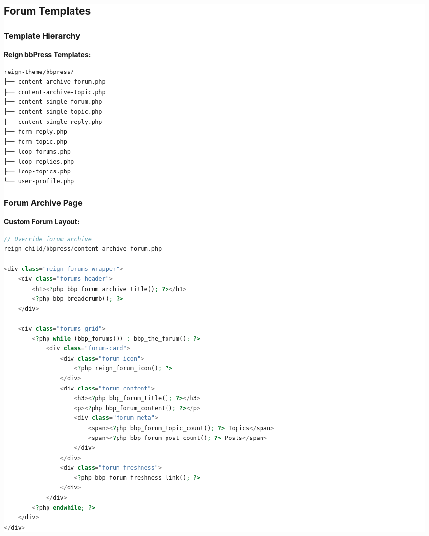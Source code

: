 ## Forum Templates

### Template Hierarchy

**Reign bbPress Templates:**
```
reign-theme/bbpress/
├── content-archive-forum.php
├── content-archive-topic.php
├── content-single-forum.php
├── content-single-topic.php
├── content-single-reply.php
├── form-reply.php
├── form-topic.php
├── loop-forums.php
├── loop-replies.php
├── loop-topics.php
└── user-profile.php
```

### Forum Archive Page

**Custom Forum Layout:**
```php
// Override forum archive
reign-child/bbpress/content-archive-forum.php

<div class="reign-forums-wrapper">
    <div class="forums-header">
        <h1><?php bbp_forum_archive_title(); ?></h1>
        <?php bbp_breadcrumb(); ?>
    </div>

    <div class="forums-grid">
        <?php while (bbp_forums()) : bbp_the_forum(); ?>
            <div class="forum-card">
                <div class="forum-icon">
                    <?php reign_forum_icon(); ?>
                </div>
                <div class="forum-content">
                    <h3><?php bbp_forum_title(); ?></h3>
                    <p><?php bbp_forum_content(); ?></p>
                    <div class="forum-meta">
                        <span><?php bbp_forum_topic_count(); ?> Topics</span>
                        <span><?php bbp_forum_post_count(); ?> Posts</span>
                    </div>
                </div>
                <div class="forum-freshness">
                    <?php bbp_forum_freshness_link(); ?>
                </div>
            </div>
        <?php endwhile; ?>
    </div>
</div>
```
